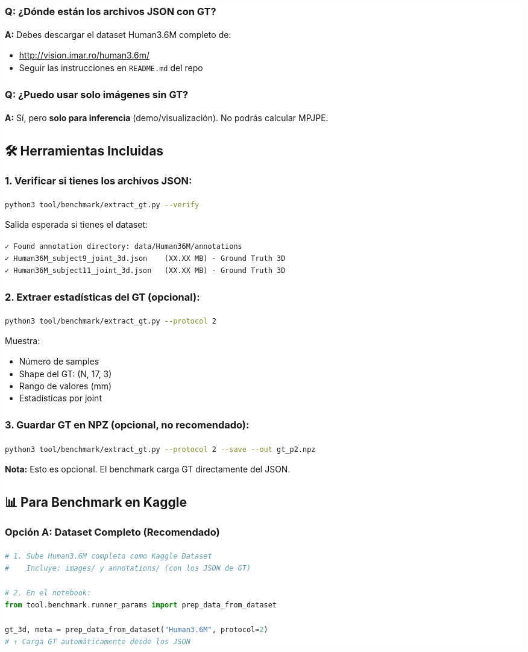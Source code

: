 ### Q: ¿Dónde están los archivos JSON con GT?
**A:** Debes descargar el dataset Human3.6M completo de:
- http://vision.imar.ro/human3.6m/
- Seguir las instrucciones en `README.md` del repo

### Q: ¿Puedo usar solo imágenes sin GT?
**A:** Sí, pero **solo para inferencia** (demo/visualización). No podrás calcular MPJPE.

## 🛠️ Herramientas Incluidas

### 1. Verificar si tienes los archivos JSON:
```bash
python3 tool/benchmark/extract_gt.py --verify
```

Salida esperada si tienes el dataset:
```
✓ Found annotation directory: data/Human36M/annotations
✓ Human36M_subject9_joint_3d.json    (XX.XX MB) - Ground Truth 3D
✓ Human36M_subject11_joint_3d.json   (XX.XX MB) - Ground Truth 3D
```

### 2. Extraer estadísticas del GT (opcional):
```bash
python3 tool/benchmark/extract_gt.py --protocol 2
```

Muestra:
- Número de samples
- Shape del GT: (N, 17, 3)
- Rango de valores (mm)
- Estadísticas por joint

### 3. Guardar GT en NPZ (opcional, no recomendado):
```bash
python3 tool/benchmark/extract_gt.py --protocol 2 --save --out gt_p2.npz
```

**Nota:** Esto es opcional. El benchmark carga GT directamente del JSON.

## 📊 Para Benchmark en Kaggle

### Opción A: Dataset Completo (Recomendado)
```python
# 1. Sube Human3.6M completo como Kaggle Dataset
#    Incluye: images/ y annotations/ (con los JSON de GT)

# 2. En el notebook:
from tool.benchmark.runner_params import prep_data_from_dataset

gt_3d, meta = prep_data_from_dataset("Human3.6M", protocol=2)
# ↑ Carga GT automáticamente desde los JSON
```
